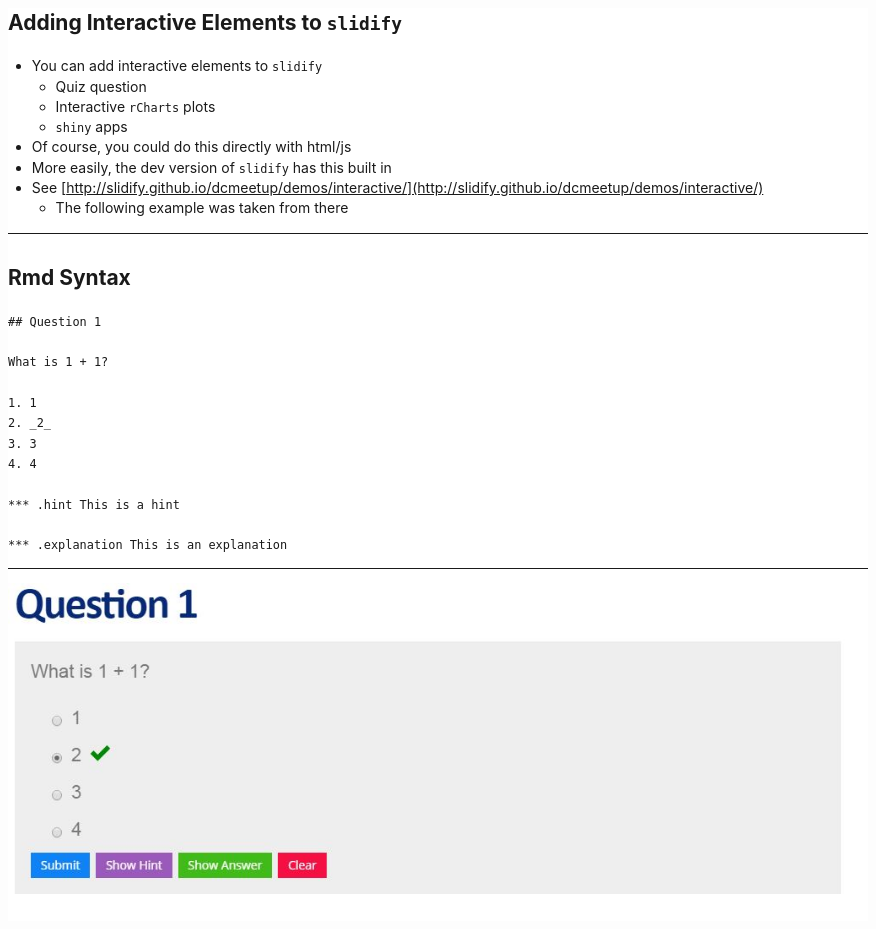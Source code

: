 
## Adding Interactive Elements to `slidify`

- You can add interactive elements to `slidify`
    - Quiz question
    - Interactive `rCharts` plots
    - `shiny` apps
- Of course, you could do this directly with html/js
- More easily, the dev version of `slidify` has this built in
- See [http://slidify.github.io/dcmeetup/demos/interactive/](http://slidify.github.io/dcmeetup/demos/interactive/)
    - The following example was taken from there
    
---
    
## Rmd Syntax

```
## Question 1

What is 1 + 1?

1. 1
2. _2_
3. 3
4. 4

*** .hint This is a hint

*** .explanation This is an explanation
```

---

![](slidify_interactive.JPG)
